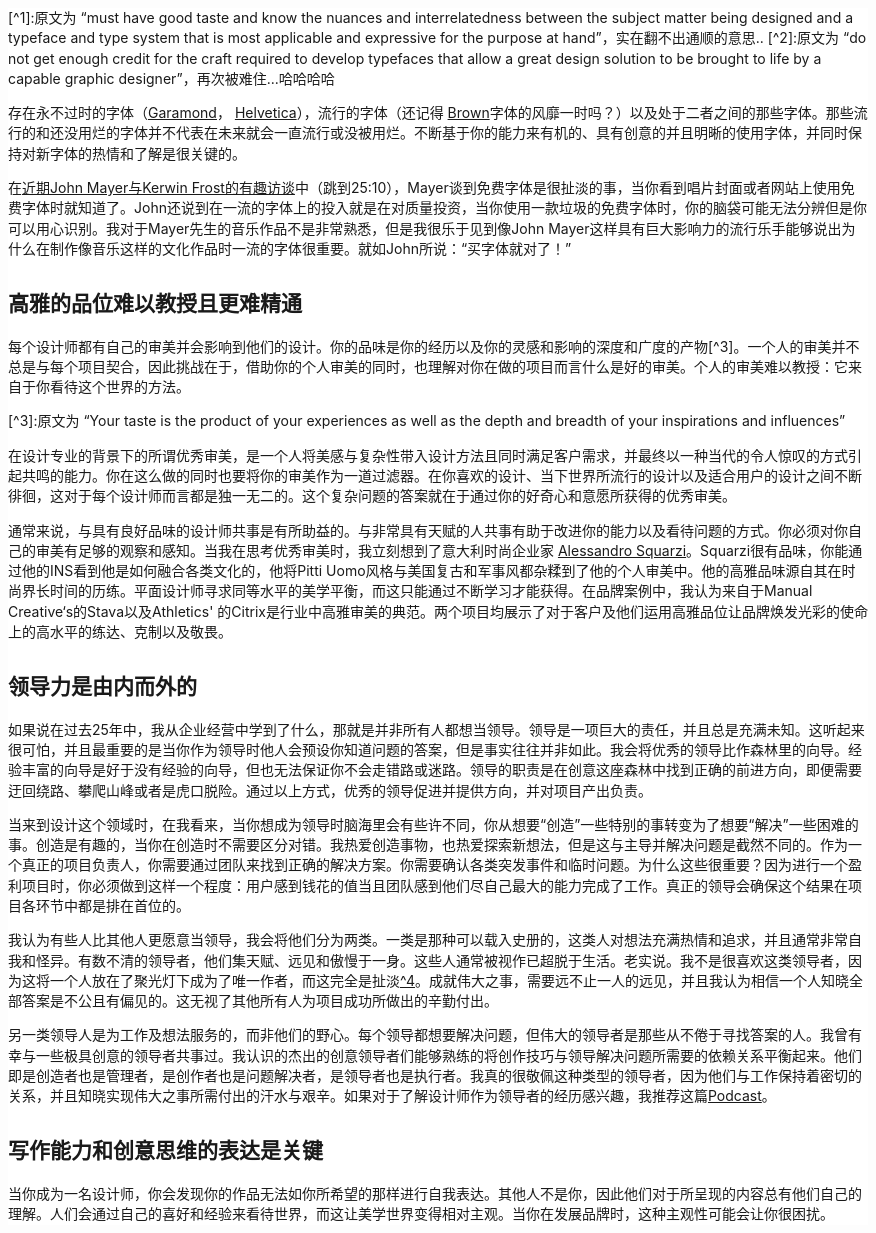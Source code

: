\[^1\]:原文为 “must have good taste and know the nuances and interrelatedness between the subject matter being designed and a typeface and type system that is most applicable and expressive for the purpose at hand”，实在翻不出通顺的意思..
\[^2\]:原文为 “do not get enough credit for the craft required to develop typefaces that allow a great design solution to be brought to life by a capable graphic designer”，再次被难住...哈哈哈哈

存在永不过时的字体（[Garamond](https://en.wikipedia.org/wiki/Garamond)， [Helvetica](https://en.wikipedia.org/wiki/Helvetica)），流行的字体（还记得 [Brown](https://lineto.com/typefaces/brown)字体的风靡一时吗？）以及处于二者之间的那些字体。那些流行的和还没用烂的字体并不代表在未来就会一直流行或没被用烂。不断基于你的能力来有机的、具有创意的并且明晰的使用字体，并同时保持对新字体的热情和了解是很关键的。

在[近期John Mayer与Kerwin Frost的有趣访谈](https://www.youtube.com/watch?v=iWgyprxp1wk)中（跳到25:10），Mayer谈到免费字体是很扯淡的事，当你看到唱片封面或者网站上使用免费字体时就知道了。John还说到在一流的字体上的投入就是在对质量投资，当你使用一款垃圾的免费字体时，你的脑袋可能无法分辨但是你可以用心识别。我对于Mayer先生的音乐作品不是非常熟悉，但是我很乐于见到像John Mayer这样具有巨大影响力的流行乐手能够说出为什么在制作像音乐这样的文化作品时一流的字体很重要。就如John所说：“买字体就对了！”

## 高雅的品位难以教授且更难精通

每个设计师都有自己的审美并会影响到他们的设计。你的品味是你的经历以及你的灵感和影响的深度和广度的产物\[^3\]。一个人的审美并不总是与每个项目契合，因此挑战在于，借助你的个人审美的同时，也理解对你在做的项目而言什么是好的审美。个人的审美难以教授：它来自于你看待这个世界的方法。

\[^3\]:原文为 “Your taste is the product of your experiences as well as the depth and breadth of your inspirations and influences”

在设计专业的背景下的所谓优秀审美，是一个人将美感与复杂性带入设计方法且同时满足客户需求，并最终以一种当代的令人惊叹的方式引起共鸣的能力。你在这么做的同时也要将你的审美作为一道过滤器。在你喜欢的设计、当下世界所流行的设计以及适合用户的设计之间不断徘徊，这对于每个设计师而言都是独一无二的。这个复杂问题的答案就在于通过你的好奇心和意愿所获得的优秀审美。

通常来说，与具有良好品味的设计师共事是有所助益的。与非常具有天赋的人共事有助于改进你的能力以及看待问题的方式。你必须对你自己的审美有足够的观察和感知。当我在思考优秀审美时，我立刻想到了意大利时尚企业家 [Alessandro Squarzi](https://www.mrporter.com/en-us/journal/fashion/mr-alessandro-squarzi-805380)。Squarzi很有品味，你能通过他的INS看到他是如何融合各类文化的，他将Pitti Uomo风格与美国复古和军事风都杂糅到了他的个人审美中。他的高雅品味源自其在时尚界长时间的历练。平面设计师寻求同等水平的美学平衡，而这只能通过不断学习才能获得。在品牌案例中，我认为来自于Manual Creative‘s的Stava以及Athletics' 的Citrix是行业中高雅审美的典范。两个项目均展示了对于客户及他们运用高雅品位让品牌焕发光彩的使命上的高水平的练达、克制以及敬畏。

## 领导力是由内而外的

如果说在过去25年中，我从企业经营中学到了什么，那就是并非所有人都想当领导。领导是一项巨大的责任，并且总是充满未知。这听起来很可怕，并且最重要的是当你作为领导时他人会预设你知道问题的答案，但是事实往往并非如此。我会将优秀的领导比作森林里的向导。经验丰富的向导是好于没有经验的向导，但也无法保证你不会走错路或迷路。领导的职责是在创意这座森林中找到正确的前进方向，即便需要迂回绕路、攀爬山峰或者是虎口脱险。通过以上方式，优秀的领导促进并提供方向，并对项目产出负责。

当来到设计这个领域时，在我看来，当你想成为领导时脑海里会有些许不同，你从想要“创造”一些特别的事转变为了想要“解决”一些困难的事。创造是有趣的，当你在创造时不需要区分对错。我热爱创造事物，也热爱探索新想法，但是这与主导并解决问题是截然不同的。作为一个真正的项目负责人，你需要通过团队来找到正确的解决方案。你需要确认各类突发事件和临时问题。为什么这些很重要？因为进行一个盈利项目时，你必须做到这样一个程度：用户感到钱花的值当且团队感到他们尽自己最大的能力完成了工作。真正的领导会确保这个结果在项目各环节中都是排在首位的。

我认为有些人比其他人更愿意当领导，我会将他们分为两类。一类是那种可以载入史册的，这类人对想法充满热情和追求，并且通常非常自我和怪异。有数不清的领导者，他们集天赋、远见和傲慢于一身。这些人通常被视作已超脱于生活。老实说。我不是很喜欢这类领导者，因为这将一个人放在了聚光灯下成为了唯一作者，而这完全是扯淡[^4](%E5%8E%9F%E6%96%87%E4%B8%BABS%EF%BC%8C%E6%88%91%E7%8C%9C%E6%98%AFBullshit%E7%9A%84%E6%84%8F%E6%80%9D..)。成就伟大之事，需要远不止一人的远见，并且我认为相信一个人知晓全部答案是不公且有偏见的。这无视了其他所有人为项目成功所做出的辛勤付出。

另一类领导人是为工作及想法服务的，而非他们的野心。每个领导都想要解决问题，但伟大的领导者是那些从不倦于寻找答案的人。我曾有幸与一些极具创意的领导者共事过。我认识的杰出的创意领导者们能够熟练的将创作技巧与领导解决问题所需要的依赖关系平衡起来。他们即是创造者也是管理者，是创作者也是问题解决者，是领导者也是执行者。我真的很敬佩这种类型的领导者，因为他们与工作保持着密切的关系，并且知晓实现伟大之事所需付出的汗水与艰辛。如果对于了解设计师作为领导者的经历感兴趣，我推荐这篇[Podcast](https://podcasts.apple.com/us/podcast/frequencies-by-wgi-unity-without-uniformity-dylan-mulvaney/id1532557377?i=1000507075520)。

## 写作能力和创意思维的表达是关键

当你成为一名设计师，你会发现你的作品无法如你所希望的那样进行自我表达。其他人不是你，因此他们对于所呈现的内容总有他们自己的理解。人们会通过自己的喜好和经验来看待世界，而这让美学世界变得相对主观。当你在发展品牌时，这种主观性可能会让你很困扰。
